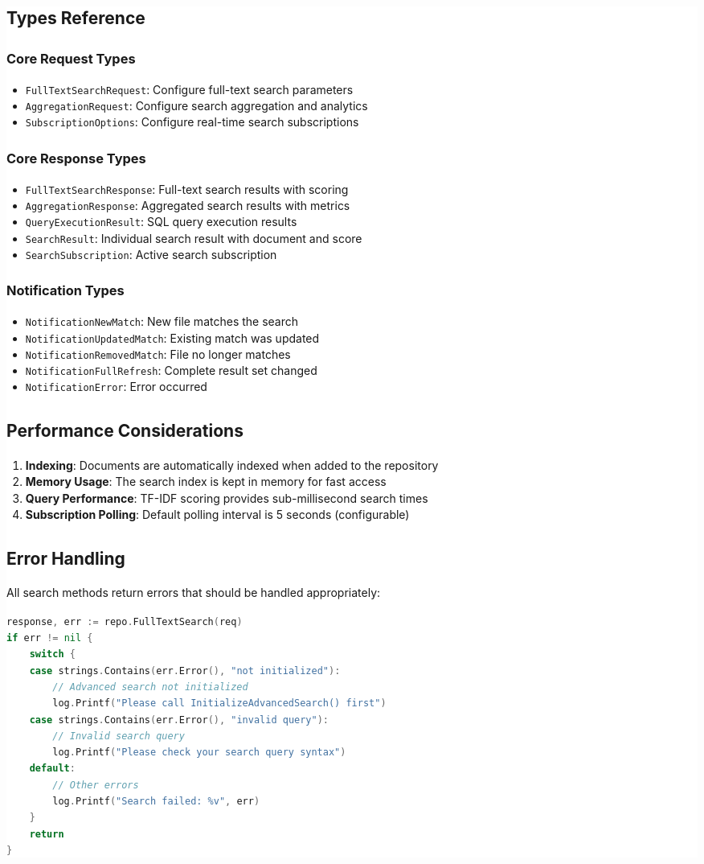 ## Types Reference

### Core Request Types

- `FullTextSearchRequest`: Configure full-text search parameters
- `AggregationRequest`: Configure search aggregation and analytics
- `SubscriptionOptions`: Configure real-time search subscriptions

### Core Response Types

- `FullTextSearchResponse`: Full-text search results with scoring
- `AggregationResponse`: Aggregated search results with metrics
- `QueryExecutionResult`: SQL query execution results
- `SearchResult`: Individual search result with document and score
- `SearchSubscription`: Active search subscription

### Notification Types

- `NotificationNewMatch`: New file matches the search
- `NotificationUpdatedMatch`: Existing match was updated
- `NotificationRemovedMatch`: File no longer matches
- `NotificationFullRefresh`: Complete result set changed
- `NotificationError`: Error occurred

## Performance Considerations

1. **Indexing**: Documents are automatically indexed when added to the repository
2. **Memory Usage**: The search index is kept in memory for fast access
3. **Query Performance**: TF-IDF scoring provides sub-millisecond search times
4. **Subscription Polling**: Default polling interval is 5 seconds (configurable)

## Error Handling

All search methods return errors that should be handled appropriately:

```go
response, err := repo.FullTextSearch(req)
if err != nil {
    switch {
    case strings.Contains(err.Error(), "not initialized"):
        // Advanced search not initialized
        log.Printf("Please call InitializeAdvancedSearch() first")
    case strings.Contains(err.Error(), "invalid query"):
        // Invalid search query
        log.Printf("Please check your search query syntax")
    default:
        // Other errors
        log.Printf("Search failed: %v", err)
    }
    return
}
```
